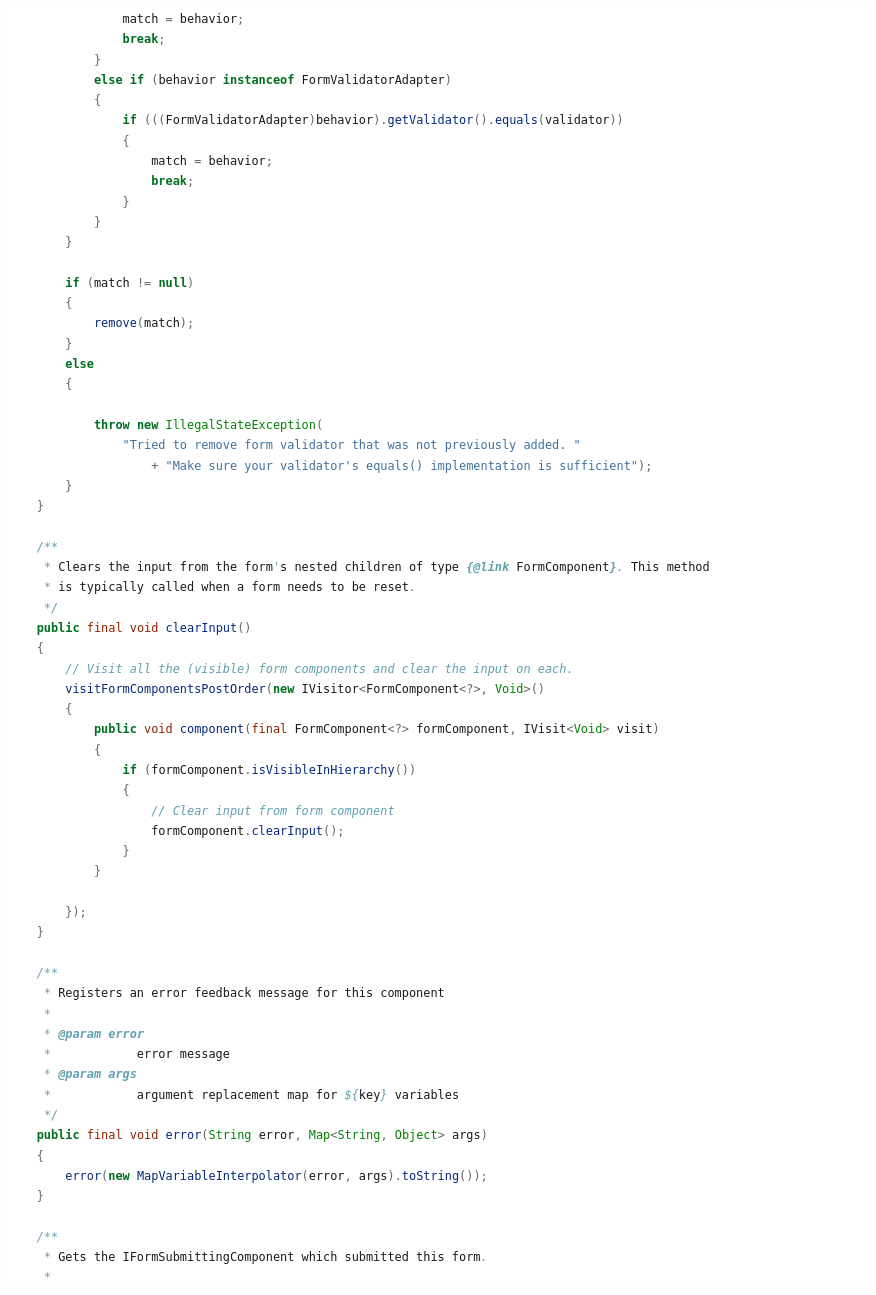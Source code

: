 ```java
				match = behavior;
				break;
			}
			else if (behavior instanceof FormValidatorAdapter)
			{
				if (((FormValidatorAdapter)behavior).getValidator().equals(validator))
				{
					match = behavior;
					break;
				}
			}
		}

		if (match != null)
		{
			remove(match);
		}
		else
		{

			throw new IllegalStateException(
				"Tried to remove form validator that was not previously added. "
					+ "Make sure your validator's equals() implementation is sufficient");
		}
	}

	/**
	 * Clears the input from the form's nested children of type {@link FormComponent}. This method
	 * is typically called when a form needs to be reset.
	 */
	public final void clearInput()
	{
		// Visit all the (visible) form components and clear the input on each.
		visitFormComponentsPostOrder(new IVisitor<FormComponent<?>, Void>()
		{
			public void component(final FormComponent<?> formComponent, IVisit<Void> visit)
			{
				if (formComponent.isVisibleInHierarchy())
				{
					// Clear input from form component
					formComponent.clearInput();
				}
			}

		});
	}

	/**
	 * Registers an error feedback message for this component
	 * 
	 * @param error
	 *            error message
	 * @param args
	 *            argument replacement map for ${key} variables
	 */
	public final void error(String error, Map<String, Object> args)
	{
		error(new MapVariableInterpolator(error, args).toString());
	}

	/**
	 * Gets the IFormSubmittingComponent which submitted this form.
	 * 
```